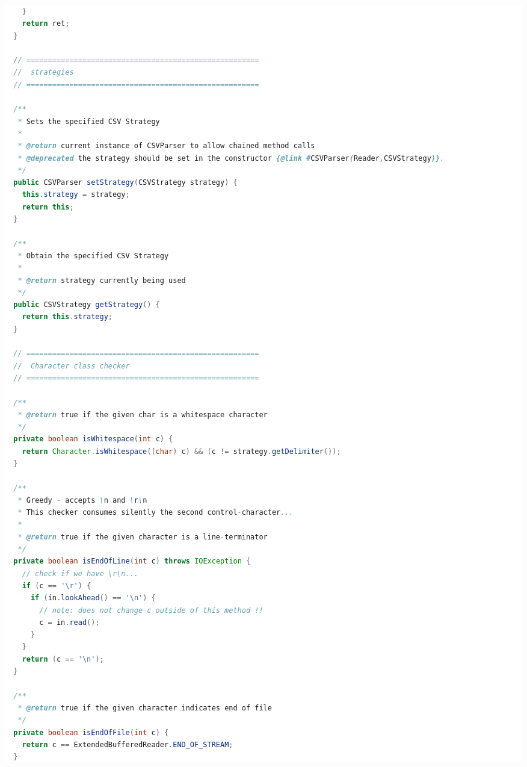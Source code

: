 ```java
    }
    return ret;
  }
  
  // ======================================================
  //  strategies
  // ======================================================
  
  /**
   * Sets the specified CSV Strategy
   *
   * @return current instance of CSVParser to allow chained method calls
   * @deprecated the strategy should be set in the constructor {@link #CSVParser(Reader,CSVStrategy)}.
   */
  public CSVParser setStrategy(CSVStrategy strategy) {
    this.strategy = strategy;
    return this;
  }
  
  /**
   * Obtain the specified CSV Strategy
   * 
   * @return strategy currently being used
   */
  public CSVStrategy getStrategy() {
    return this.strategy;
  }
  
  // ======================================================
  //  Character class checker
  // ======================================================
  
  /**
   * @return true if the given char is a whitespace character
   */
  private boolean isWhitespace(int c) {
    return Character.isWhitespace((char) c) && (c != strategy.getDelimiter());
  }
  
  /**
   * Greedy - accepts \n and \r\n 
   * This checker consumes silently the second control-character...
   * 
   * @return true if the given character is a line-terminator
   */
  private boolean isEndOfLine(int c) throws IOException {
    // check if we have \r\n...
    if (c == '\r') {
      if (in.lookAhead() == '\n') {
        // note: does not change c outside of this method !!
        c = in.read();
      }
    }
    return (c == '\n');
  }
  
  /**
   * @return true if the given character indicates end of file
   */
  private boolean isEndOfFile(int c) {
    return c == ExtendedBufferedReader.END_OF_STREAM;
  }
```